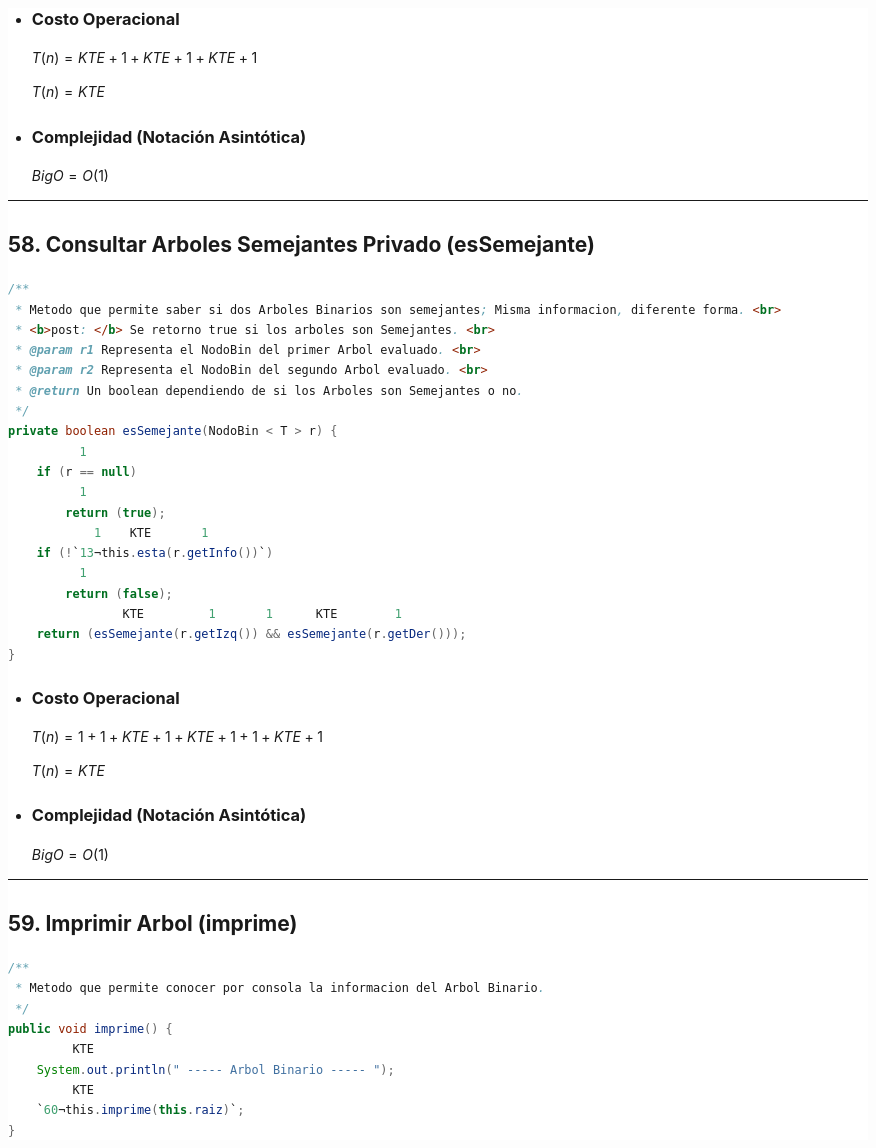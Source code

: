 * ### __Costo Operacional__

  $T({n}) = KTE + 1 + KTE + 1 + KTE + 1$

  $T({n}) = KTE$

* ### __Complejidad (Notación Asintótica)__

  $Big O = O({1})$

***

## __58. Consultar Arboles Semejantes Privado (esSemejante)__

```java
/**
 * Metodo que permite saber si dos Arboles Binarios son semejantes; Misma informacion, diferente forma. <br>
 * <b>post: </b> Se retorno true si los arboles son Semejantes. <br>
 * @param r1 Representa el NodoBin del primer Arbol evaluado. <br>
 * @param r2 Representa el NodoBin del segundo Arbol evaluado. <br>
 * @return Un boolean dependiendo de si los Arboles son Semejantes o no.
 */
private boolean esSemejante(NodoBin < T > r) {
          1
    if (r == null)
          1
        return (true);
            1    KTE       1
    if (!`13¬this.esta(r.getInfo())`)
          1
        return (false);
                KTE         1       1      KTE        1
    return (esSemejante(r.getIzq()) && esSemejante(r.getDer()));
}
```

* ### __Costo Operacional__

  $T({n}) = 1 + 1 + KTE + 1 + KTE + 1 + 1 + KTE + 1$

  $T({n}) = KTE$

* ### __Complejidad (Notación Asintótica)__

  $Big O = O({1})$

***

## __59. Imprimir Arbol (imprime)__

```java
/**
 * Metodo que permite conocer por consola la informacion del Arbol Binario.
 */
public void imprime() {
         KTE
    System.out.println(" ----- Arbol Binario ----- ");
         KTE
    `60¬this.imprime(this.raiz)`;
}
```
